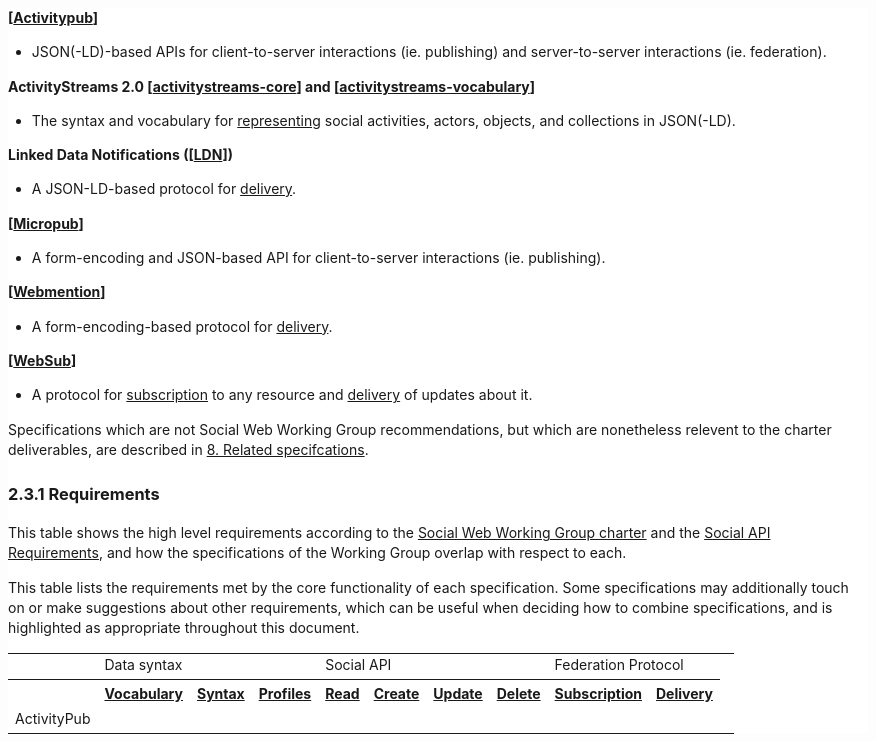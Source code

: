 **[[Activitypub](https://www.w3.org/TR/social-web-protocols/#bib-Activitypub)]**

- JSON(-LD)-based APIs for client-to-server interactions (ie. publishing) and server-to-server interactions (ie. federation).

**ActivityStreams 2.0 [[activitystreams-core](https://www.w3.org/TR/social-web-protocols/#bib-activitystreams-core)] and [[activitystreams-vocabulary](https://www.w3.org/TR/social-web-protocols/#bib-activitystreams-vocabulary)]**

- The syntax and vocabulary for [representing](https://www.w3.org/TR/social-web-protocols/#reading) social activities, actors, objects, and collections in JSON(-LD).

**Linked Data Notifications ([[LDN](https://www.w3.org/TR/social-web-protocols/#bib-LDN)])**

- A JSON-LD-based protocol for [delivery](https://www.w3.org/TR/social-web-protocols/#delivery).

**[[Micropub](https://www.w3.org/TR/social-web-protocols/#bib-Micropub)]**

- A form-encoding and JSON-based API for client-to-server interactions (ie. publishing).

**[[Webmention](https://www.w3.org/TR/social-web-protocols/#bib-Webmention)]**

- A form-encoding-based protocol for [delivery](https://www.w3.org/TR/social-web-protocols/#delivery).

**[[WebSub](https://www.w3.org/TR/social-web-protocols/#bib-WebSub)]**

- A protocol for [subscription](https://www.w3.org/TR/social-web-protocols/#subscribing) to any resource and [delivery](https://www.w3.org/TR/social-web-protocols/#delivery) of updates about it.

Specifications which are not Social Web Working Group recommendations, but which are nonetheless relevent to the charter deliverables, are described in [8. Related specifcations](https://www.w3.org/TR/social-web-protocols/#related-specs).

### 2.3.1 Requirements

This table shows the high level requirements according to the [Social Web Working Group charter](https://www.w3.org/2013/socialweb/social-wg-charter.html) and the [Social API Requirements](https://www.w3.org/wiki/Socialwg/Social_API/Requirements), and how the specifications of the Working Group overlap with respect to each.

This table lists the requirements met by the core functionality of each specification. Some specifications may additionally touch on or make suggestions about other requirements, which can be useful when deciding how to combine specifications, and is highlighted as appropriate throughout this document.

<table class="th90">
    <tbody>
        <tr>
            <td></td>
            <td colspan="3">Data syntax</td>
            <td colspan="4">Social API</td>
            <td colspan="2">Federation Protocol</td>
            <td></td>
        </tr>
        <tr>
            <th></th>
            <th><a href="#content-representation">Vocabulary</a></th>
            <th><a href="#content-representation">Syntax</a></th>
            <th><a href="#profiles">Profiles</a></th>
            <th><a href="#reading">Read</a></th>
            <th><a href="#publishing">Create</a></th>
            <th><a href="#updating">Update</a></th>
            <th><a href="#deleting">Delete</a></th>
            <th><a href="#subscribing">Subscription</a></th>
            <th><a href="#delivery">Delivery</a></th>
        </tr>
        <tr>
            <td style="text-align:left;">ActivityPub</td>
            <td></td>